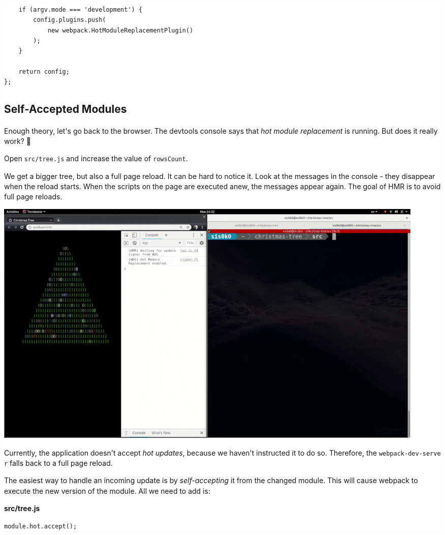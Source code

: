 	    if (argv.mode === 'development') {
	        config.plugins.push(
	            new webpack.HotModuleReplacementPlugin()
	        );
	    }
	
	    return config;
	};

## Self-Accepted Modules

Enough theory, let's go back to the browser. The devtools console says that *hot module replacement* is running. But does it really work? 🤔

Open `src/tree.js` and increase the value of `rowsCount`.

We get a bigger tree, but also a full page reload. It can be hard to notice it. Look at the messages in the console - they disappear when the reload starts. When the scripts on the page are executed anew, the messages appear again. The goal of HMR is to avoid full page reloads.

![tree doesn't work](2-tree-doesnt-work.gif)

Currently, the application doesn't accept *hot updates*, because we haven't instructed it to do so. Therefore, the `webpack-dev-server` falls back to a full page reload.

The easiest way to handle an incoming update is by *self-accepting* it from the changed module. This will cause webpack to execute the new version of the module. All we need to add is:

**src/tree.js**

	module.hot.accept();
